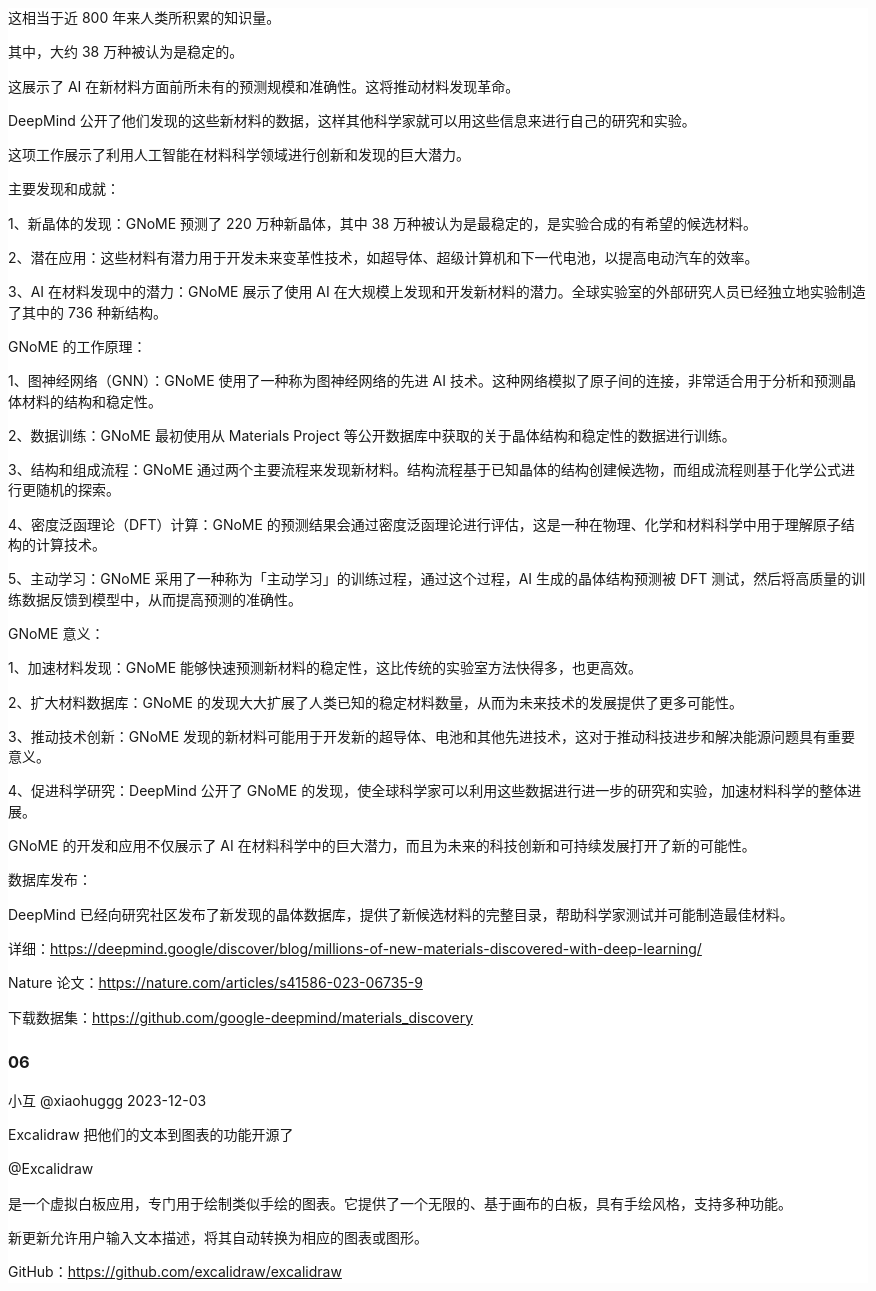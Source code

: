 这相当于近 800 年来人类所积累的知识量。

其中，大约 38 万种被认为是稳定的。

这展示了 AI 在新材料方面前所未有的预测规模和准确性。这将推动材料发现革命。

DeepMind 公开了他们发现的这些新材料的数据，这样其他科学家就可以用这些信息来进行自己的研究和实验。

这项工作展示了利用人工智能在材料科学领域进行创新和发现的巨大潜力。

主要发现和成就：

1、新晶体的发现：GNoME 预测了 220 万种新晶体，其中 38 万种被认为是最稳定的，是实验合成的有希望的候选材料。

2、潜在应用：这些材料有潜力用于开发未来变革性技术，如超导体、超级计算机和下一代电池，以提高电动汽车的效率。

3、AI 在材料发现中的潜力：GNoME 展示了使用 AI 在大规模上发现和开发新材料的潜力。全球实验室的外部研究人员已经独立地实验制造了其中的 736 种新结构。

GNoME 的工作原理：

1、图神经网络（GNN）：GNoME 使用了一种称为图神经网络的先进 AI 技术。这种网络模拟了原子间的连接，非常适合用于分析和预测晶体材料的结构和稳定性。

2、数据训练：GNoME 最初使用从 Materials Project 等公开数据库中获取的关于晶体结构和稳定性的数据进行训练。

3、结构和组成流程：GNoME 通过两个主要流程来发现新材料。结构流程基于已知晶体的结构创建候选物，而组成流程则基于化学公式进行更随机的探索。

4、密度泛函理论（DFT）计算：GNoME 的预测结果会通过密度泛函理论进行评估，这是一种在物理、化学和材料科学中用于理解原子结构的计算技术。

5、主动学习：GNoME 采用了一种称为「主动学习」的训练过程，通过这个过程，AI 生成的晶体结构预测被 DFT 测试，然后将高质量的训练数据反馈到模型中，从而提高预测的准确性。

GNoME 意义：

1、加速材料发现：GNoME 能够快速预测新材料的稳定性，这比传统的实验室方法快得多，也更高效。

2、扩大材料数据库：GNoME 的发现大大扩展了人类已知的稳定材料数量，从而为未来技术的发展提供了更多可能性。

3、推动技术创新：GNoME 发现的新材料可能用于开发新的超导体、电池和其他先进技术，这对于推动科技进步和解决能源问题具有重要意义。

4、促进科学研究：DeepMind 公开了 GNoME 的发现，使全球科学家可以利用这些数据进行进一步的研究和实验，加速材料科学的整体进展。

GNoME 的开发和应用不仅展示了 AI 在材料科学中的巨大潜力，而且为未来的科技创新和可持续发展打开了新的可能性。

数据库发布：

DeepMind 已经向研究社区发布了新发现的晶体数据库，提供了新候选材料的完整目录，帮助科学家测试并可能制造最佳材料。

详细：https://deepmind.google/discover/blog/millions-of-new-materials-discovered-with-deep-learning/

Nature 论文：https://nature.com/articles/s41586-023-06735-9

下载数据集：https://github.com/google-deepmind/materials_discovery

### 06

小互 @xiaohuggg 2023-12-03

Excalidraw 把他们的文本到图表的功能开源了

@Excalidraw

是一个虚拟白板应用，专门用于绘制类似手绘的图表。它提供了一个无限的、基于画布的白板，具有手绘风格，支持多种功能。

新更新允许用户输入文本描述，将其自动转换为相应的图表或图形。

GitHub：https://github.com/excalidraw/excalidraw
